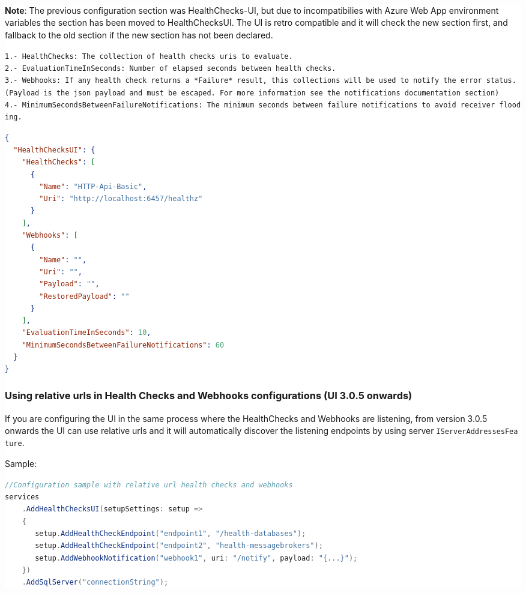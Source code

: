 **Note**: The previous configuration section was HealthChecks-UI, but due to incompatibilies with Azure Web App environment variables the section has been moved to HealthChecksUI. The UI is retro compatible and it will check the new section first, and fallback to the old section if the new section has not been declared.

    1.- HealthChecks: The collection of health checks uris to evaluate.
    2.- EvaluationTimeInSeconds: Number of elapsed seconds between health checks.
    3.- Webhooks: If any health check returns a *Failure* result, this collections will be used to notify the error status. (Payload is the json payload and must be escaped. For more information see the notifications documentation section)
    4.- MinimumSecondsBetweenFailureNotifications: The minimum seconds between failure notifications to avoid receiver flooding.

```json
{
  "HealthChecksUI": {
    "HealthChecks": [
      {
        "Name": "HTTP-Api-Basic",
        "Uri": "http://localhost:6457/healthz"
      }
    ],
    "Webhooks": [
      {
        "Name": "",
        "Uri": "",
        "Payload": "",
        "RestoredPayload": ""
      }
    ],
    "EvaluationTimeInSeconds": 10,
    "MinimumSecondsBetweenFailureNotifications": 60
  }
}
```

### Using relative urls in Health Checks and Webhooks configurations (UI 3.0.5 onwards)

If you are configuring the UI in the same process where the HealthChecks and Webhooks are listening, from version 3.0.5 onwards the UI can use relative urls
and it will automatically discover the listening endpoints by using server `IServerAddressesFeature`.

Sample:

```csharp
//Configuration sample with relative url health checks and webhooks
services
    .AddHealthChecksUI(setupSettings: setup =>
    {
       setup.AddHealthCheckEndpoint("endpoint1", "/health-databases");
       setup.AddHealthCheckEndpoint("endpoint2", "health-messagebrokers");
       setup.AddWebhookNotification("webhook1", uri: "/notify", payload: "{...}");
    })
    .AddSqlServer("connectionString");
```
